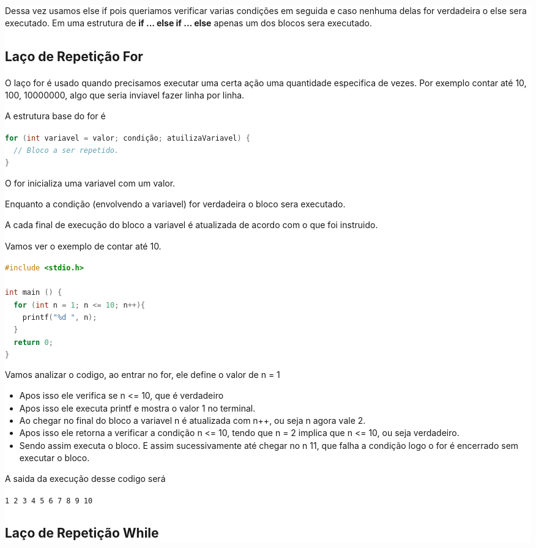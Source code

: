 Dessa vez usamos else if pois queriamos verificar varias condições em seguida e caso nenhuma delas for verdadeira o else sera executado. Em uma estrutura de <strong>if ... else if ... else</strong> apenas um dos blocos sera executado.


## Laço de Repetição For

O laço for é usado quando precisamos executar uma certa ação uma quantidade especifica de vezes. Por exemplo contar até 10, 100, 10000000, algo que seria inviavel fazer linha por linha. 

A estrutura base do for é 

```c
for (int variavel = valor; condição; atuilizaVariavel) {
  // Bloco a ser repetido.
}
```
O for inicializa uma variavel com um valor.

Enquanto a condição (envolvendo a variavel) for verdadeira o bloco sera executado.

A cada final de execução do bloco a variavel é atualizada de acordo com o que foi instruido.

Vamos ver o exemplo de contar até 10.

```c
#include <stdio.h>

int main () {
  for (int n = 1; n <= 10; n++){
    printf("%d ", n);
  }
  return 0;
}
```
Vamos analizar o codigo, ao entrar no for, ele define o valor de n = 1

<ul>
  <li>Apos isso ele verifica se n <= 10, que é verdadeiro</li>
  
  <li>Apos isso ele executa printf e mostra o valor 1 no terminal.</li>
  
  <li>Ao chegar no final do bloco a variavel n é atualizada com n++, ou seja n agora vale 2.</li>
  
  <li>Apos isso ele retorna a verificar a condição n <= 10, tendo que n = 2 implica que n <= 10, ou seja verdadeiro.</li>
  
  <li>Sendo assim executa o bloco. E assim sucessivamente até chegar no n 11, que falha a condição logo o for é encerrado sem executar o bloco.</li>
</ul>

A saida da execução desse codigo será
```
1 2 3 4 5 6 7 8 9 10
```

## Laço de Repetição While

